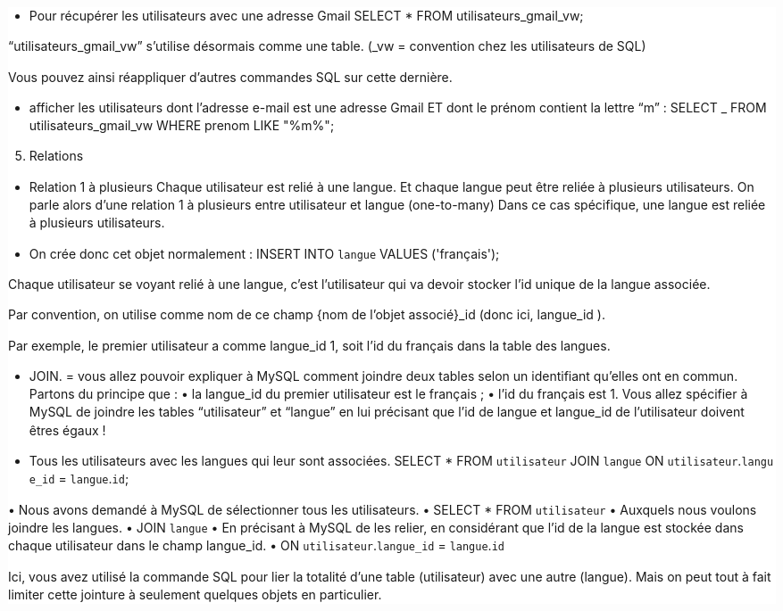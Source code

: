 - Pour récupérer les utilisateurs avec une adresse Gmail
  SELECT \* FROM utilisateurs_gmail_vw;

“utilisateurs_gmail_vw” s’utilise désormais comme une table. (\_vw = convention chez les utilisateurs de SQL)

Vous pouvez ainsi réappliquer d’autres commandes SQL sur cette dernière.

- afficher les utilisateurs dont l’adresse e-mail est une adresse Gmail ET dont le prénom contient la lettre “m” :
  SELECT \_ FROM utilisateurs_gmail_vw WHERE prenom LIKE "%m%";

5. Relations

- Relation 1 à plusieurs
  Chaque utilisateur est relié à une langue. Et chaque langue peut être reliée à plusieurs utilisateurs.
  On parle alors d’une relation 1 à plusieurs entre utilisateur et langue (one-to-many)
  Dans ce cas spécifique, une langue est reliée à plusieurs utilisateurs.

- On crée donc cet objet normalement :
  INSERT INTO `langue` VALUES ('français');

Chaque utilisateur se voyant relié à une langue, c’est l’utilisateur qui va devoir stocker l’id unique de la langue associée.

Par convention, on utilise comme nom de ce champ {nom de l’objet associé}\_id (donc ici, langue_id ).

Par exemple, le premier utilisateur a comme langue_id 1, soit l’id du français dans la table des langues.

- JOIN. = vous allez pouvoir expliquer à MySQL comment joindre deux tables selon un identifiant qu’elles ont en commun.
  Partons du principe que :
  • la langue_id du premier utilisateur est le français ;
  • l’id du français est 1.
  Vous allez spécifier à MySQL de joindre les tables “utilisateur” et “langue” en lui précisant que l’id de langue et langue_id de l’utilisateur doivent êtres égaux !

- Tous les utilisateurs avec les langues qui leur sont associées.
  SELECT \* FROM `utilisateur`
  JOIN `langue`
  ON `utilisateur`.`langue_id` = `langue`.`id`;

• Nous avons demandé à MySQL de sélectionner tous les utilisateurs.
• SELECT \* FROM `utilisateur`
• Auxquels nous voulons joindre les langues.
• JOIN `langue`
• En précisant à MySQL de les relier, en considérant que l’id de la langue est stockée dans chaque utilisateur dans le champ langue_id.
• ON `utilisateur`.`langue_id` = `langue`.`id`

Ici, vous avez utilisé la commande SQL pour lier la totalité d’une table (utilisateur) avec une autre (langue). Mais on peut tout à fait limiter cette jointure à seulement quelques objets en particulier.
